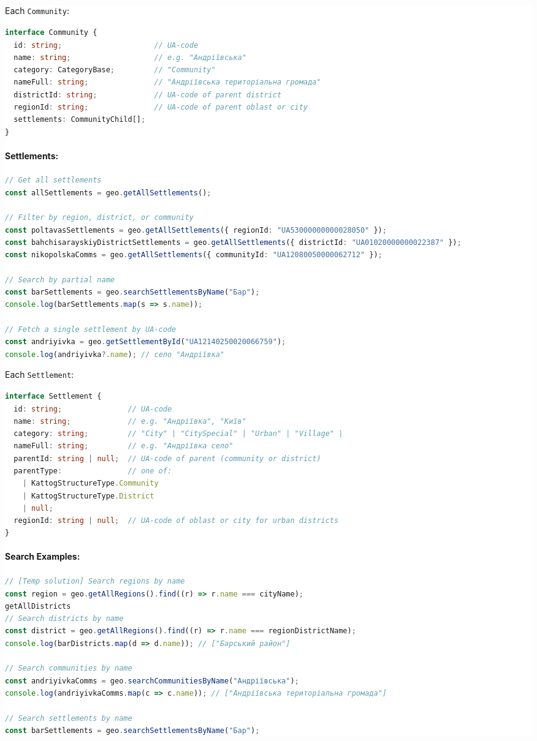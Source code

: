 Each `Community`:
```typescript
interface Community {
  id: string;                     // UA-code
  name: string;                   // e.g. "Андріївська"
  category: CategoryBase;         // "Community"
  nameFull: string;               // "Андріївська територіальна громада"
  districtId: string;             // UA-code of parent district
  regionId: string;               // UA-code of parent oblast or city
  settlements: CommunityChild[];
}
```

#### Settlements:

```typescript
// Get all settlements
const allSettlements = geo.getAllSettlements();

// Filter by region, district, or community
const poltavasSettlements = geo.getAllSettlements({ regionId: "UA53000000000028050" });
const bahchisarayskiyDistrictSettlements = geo.getAllSettlements({ districtId: "UA01020000000022387" });
const nikopolskaComms = geo.getAllSettlements({ communityId: "UA12080050000062712" });

// Search by partial name
const barSettlements = geo.searchSettlementsByName("Бар");
console.log(barSettlements.map(s => s.name)); 

// Fetch a single settlement by UA-code
const andriyivka = geo.getSettlementById("UA12140250020066759");
console.log(andriyivka?.name); // село "Андріївка"
```

Each `Settlement`:
```typescript
interface Settlement {
  id: string;               // UA-code
  name: string;             // e.g. "Андріївка", "Київ"
  category: string;         // "City" | "CitySpecial" | "Urban" | "Village" | 
  nameFull: string;         // e.g. "Андріївка село"
  parentId: string | null;  // UA-code of parent (community or district)
  parentType:               // one of:
    | KattogStructureType.Community 
    | KattogStructureType.District 
    | null;
  regionId: string | null;  // UA-code of oblast or city for urban districts
}
```

#### Search Examples:

```typescript
// [Temp solution] Search regions by name
const region = geo.getAllRegions().find((r) => r.name === cityName);
getAllDistricts
// Search districts by name
const district = geo.getAllRegions().find((r) => r.name === regionDistrictName);
console.log(barDistricts.map(d => d.name)); // ["Барський район"]

// Search communities by name
const andriyivkaComms = geo.searchCommunitiesByName("Андріївська");
console.log(andriyivkaComms.map(c => c.name)); // ["Андріївська територіальна громада"]

// Search settlements by name
const barSettlements = geo.searchSettlementsByName("Бар");
```